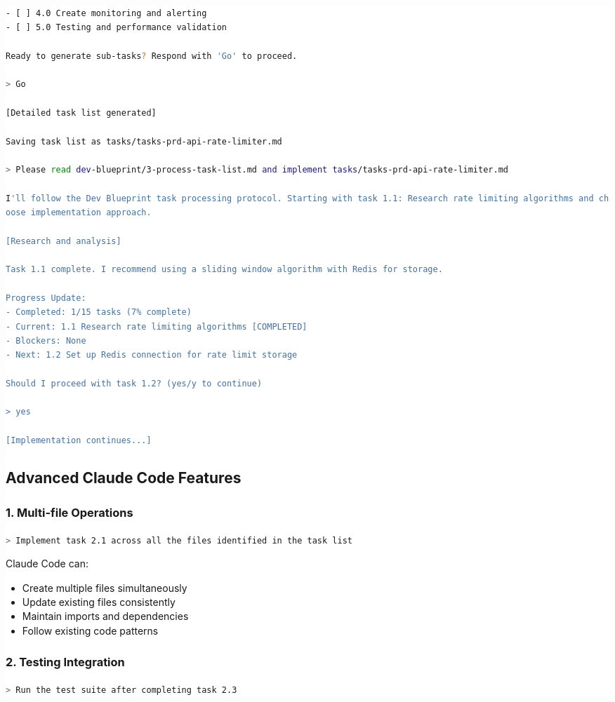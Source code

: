 ```bash
- [ ] 4.0 Create monitoring and alerting
- [ ] 5.0 Testing and performance validation

Ready to generate sub-tasks? Respond with 'Go' to proceed.

> Go

[Detailed task list generated]

Saving task list as tasks/tasks-prd-api-rate-limiter.md

> Please read dev-blueprint/3-process-task-list.md and implement tasks/tasks-prd-api-rate-limiter.md

I'll follow the Dev Blueprint task processing protocol. Starting with task 1.1: Research rate limiting algorithms and choose implementation approach.

[Research and analysis]

Task 1.1 complete. I recommend using a sliding window algorithm with Redis for storage.

Progress Update:
- Completed: 1/15 tasks (7% complete)
- Current: 1.1 Research rate limiting algorithms [COMPLETED]
- Blockers: None
- Next: 1.2 Set up Redis connection for rate limit storage

Should I proceed with task 1.2? (yes/y to continue)

> yes

[Implementation continues...]
```

## Advanced Claude Code Features

### 1. Multi-file Operations

```bash
> Implement task 2.1 across all the files identified in the task list
```

Claude Code can:
- Create multiple files simultaneously
- Update existing files consistently
- Maintain imports and dependencies
- Follow existing code patterns

### 2. Testing Integration

```bash
> Run the test suite after completing task 2.3
```

